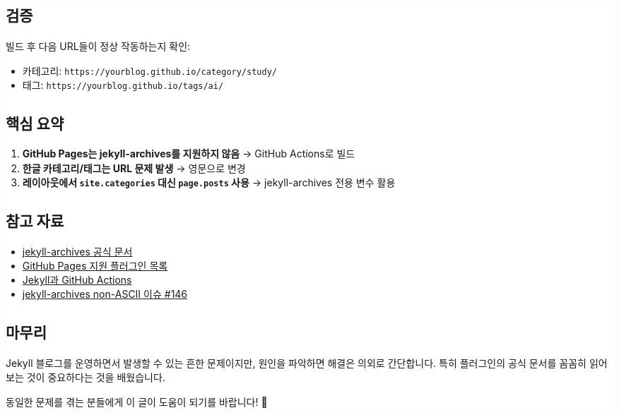 ## 검증

빌드 후 다음 URL들이 정상 작동하는지 확인:

- 카테고리: `https://yourblog.github.io/category/study/`
- 태그: `https://yourblog.github.io/tags/ai/`

## 핵심 요약

1. **GitHub Pages는 jekyll-archives를 지원하지 않음** → GitHub Actions로 빌드
2. **한글 카테고리/태그는 URL 문제 발생** → 영문으로 변경
3. **레이아웃에서 `site.categories` 대신 `page.posts` 사용** → jekyll-archives 전용 변수 활용

## 참고 자료

- [jekyll-archives 공식 문서](https://jekyll.github.io/jekyll-archives/)
- [GitHub Pages 지원 플러그인 목록](https://pages.github.com/versions/)
- [Jekyll과 GitHub Actions](https://jekyllrb.com/docs/continuous-integration/github-actions/)
- [jekyll-archives non-ASCII 이슈 #146](https://github.com/jekyll/jekyll-archives/issues/146)

## 마무리

Jekyll 블로그를 운영하면서 발생할 수 있는 흔한 문제이지만, 원인을 파악하면 해결은 의외로 간단합니다. 특히 플러그인의 공식 문서를 꼼꼼히 읽어보는 것이 중요하다는 것을 배웠습니다.

동일한 문제를 겪는 분들에게 이 글이 도움이 되기를 바랍니다! 🚀
